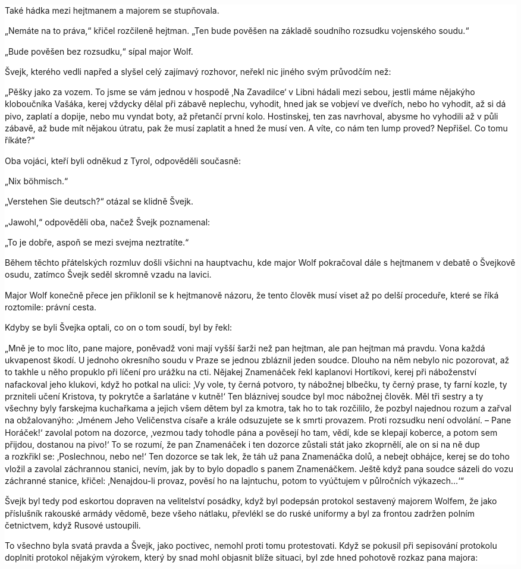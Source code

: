 Také hádka mezi hejtmanem a majorem se stupňovala.

„Nemáte na to práva,“ křičel rozčileně hejtman. „Ten bude pověšen na základě soudního rozsudku vojenského soudu.“

„Bude pověšen bez rozsudku,“ sípal major Wolf.

Švejk, kterého vedli napřed a slyšel celý zajímavý rozhovor, neřekl nic jiného svým průvodčím než:

„Pěšky jako za vozem. To jsme se vám jednou v hospodě ‚Na Zavadilce‘ v Libni hádali mezi sebou, jestli máme nějakýho kloboučníka Vašáka, kerej vždycky dělal při zábavě neplechu, vyhodit, hned jak se vobjeví ve dveřích, nebo ho vyhodit, až si dá pivo, zaplatí a dopije, nebo mu vyndat boty, až přetančí první kolo. Hostinskej, ten zas navrhoval, abysme ho vyhodili až v půli zábavě, až bude mít nějakou útratu, pak že musí zaplatit a hned že musí ven. A víte, co nám ten lump proved? Nepřišel. Co tomu říkáte?“

Oba vojáci, kteří byli odněkud z Tyrol, odpověděli současně:

„Nix böhmisch.“

„Verstehen Sie deutsch?“ otázal se klidně Švejk.

„Jawohl,“ odpověděli oba, načež Švejk poznamenal:

„To je dobře, aspoň se mezi svejma neztratíte.“

Během těchto přátelských rozmluv došli všichni na hauptvachu, kde major Wolf pokračoval dále s hejtmanem v debatě o Švejkově osudu, zatímco Švejk seděl skromně vzadu na lavici.

Major Wolf konečně přece jen přiklonil se k hejtmanově názoru, že tento člověk musí viset až po delší proceduře, které se říká roztomile: právní cesta.

Kdyby se byli Švejka optali, co on o tom soudí, byl by řekl:

„Mně je to moc líto, pane majore, poněvadž voni mají vyšší šarži než pan hejtman, ale pan hejtman má pravdu. Vona každá ukvapenost škodí. U jednoho okresního soudu v Praze se jednou zbláznil jeden soudce. Dlouho na něm nebylo nic pozorovat, až to takhle u něho propuklo při líčení pro urážku na cti. Nějakej Znamenáček řekl kaplanovi Hortíkovi, kerej při náboženství nafackoval jeho klukovi, když ho potkal na ulici: ‚Vy vole, ty černá potvoro, ty nábožnej blbečku, ty černý prase, ty farní kozle, ty przniteli učení Kristova, ty pokrytče a šarlatáne v kutně!‘ Ten bláznivej soudce byl moc nábožnej člověk. Měl tři sestry a ty všechny byly farskejma kuchařkama a jejich všem dětem byl za kmotra, tak ho to tak rozčililo, že pozbyl najednou rozum a zařval na obžalovanýho: ‚Jménem Jeho Veličenstva císaře a krále odsuzujete se k smrti provazem. Proti rozsudku není odvolání. – Pane Horáček!‘ zavolal potom na dozorce, ‚vezmou tady tohodle pána a pověsejí ho tam, vědí, kde se klepají koberce, a potom sem přijdou, dostanou na pivo!‘ To se rozumí, že pan Znamenáček i ten dozorce zůstali stát jako zkoprnělí, ale on si na ně dup a rozkřikl se: ‚Poslechnou, nebo ne!‘ Ten dozorce se tak lek, že táh už pana Znamenáčka dolů, a nebejt obhájce, kerej se do toho vložil a zavolal záchrannou stanici, nevím, jak by to bylo dopadlo s panem Znamenáčkem. Ještě když pana soudce sázeli do vozu záchranné stanice, křičel: ‚Nenajdou-li provaz, pověsí ho na lajntuchu, potom to vyúčtujem v půlročních výkazech…‘“

Švejk byl tedy pod eskortou dopraven na velitelství posádky, když byl podepsán protokol sestavený majorem Wolfem, že jako příslušník rakouské armády vědomě, beze všeho nátlaku, převlékl se do ruské uniformy a byl za frontou zadržen polním četnictvem, když Rusové ustoupili.

To všechno byla svatá pravda a Švejk, jako poctivec, nemohl proti tomu protestovati. Když se pokusil při sepisování protokolu doplniti protokol nějakým výrokem, který by snad mohl objasnit blíže situaci, byl zde hned pohotově rozkaz pana majora:
